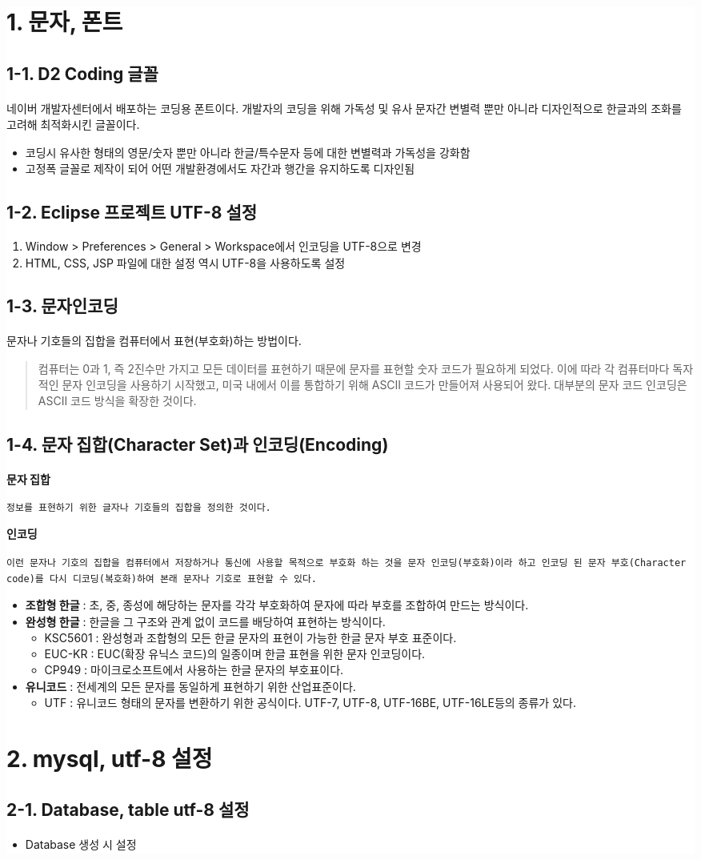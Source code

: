 # 1. 문자, 폰트

## 1-1. D2 Coding 글꼴

네이버 개발자센터에서 배포하는 코딩용 폰트이다. 개발자의 코딩을 위해 가독성 및 유사 문자간 변별력 뿐만 아니라 디자인적으로 한글과의 조화를 고려해 최적화시킨 글꼴이다.

- 코딩시 유사한 형태의 영문/숫자 뿐만 아니라 한글/특수문자 등에 대한 변별력과 가독성을 강화함
- 고정폭 글꼴로 제작이 되어 어떤 개발환경에서도 자간과 행간을 유지하도록 디자인됨

## 1-2. Eclipse 프로젝트 UTF-8 설정

1. Window > Preferences > General > Workspace에서 인코딩을 UTF-8으로 변경
2. HTML, CSS, JSP 파일에 대한 설정 역시 UTF-8을 사용하도록 설정

## 1-3. 문자인코딩

문자나 기호들의 집합을 컴퓨터에서 표현(부호화)하는 방법이다.

> 컴퓨터는 0과 1, 즉 2진수만 가지고 모든 데이터를 표현하기 때문에 문자를 표현할 숫자 코드가 필요하게 되었다. 이에 따라 각 컴퓨터마다 독자적인 문자 인코딩을 사용하기 시작했고, 미국 내에서 이를 통합하기 위해 ASCII 코드가 만들어져 사용되어 왔다. 대부분의 문자 코드 인코딩은 ASCII 코드 방식을 확장한 것이다.

## 1-4. 문자 집합(Character Set)과 인코딩(Encoding)

**문자 집합**

```
정보를 표현하기 위한 글자나 기호들의 집합을 정의한 것이다.
```

**인코딩**

```
이런 문자나 기호의 집합을 컴퓨터에서 저장하거나 통신에 사용할 목적으로 부호화 하는 것을 문자 인코딩(부호화)이라 하고 인코딩 된 문자 부호(Character code)를 다시 디코딩(복호화)하여 본래 문자나 기호로 표현할 수 있다.
```

- **조합형 한글** : 초, 중, 종성에 해당하는 문자를 각각 부호화하여 문자에 따라 부호를 조합하여 만드는 방식이다.
- **완성형 한글** : 한글을 그 구조와 관계 없이 코드를 배당하여 표현하는 방식이다.
  - KSC5601 : 완성형과 조합형의 모든 한글 문자의 표현이 가능한 한글 문자 부호 표준이다.
  - EUC-KR : EUC(확장 유닉스 코드)의 일종이며 한글 표현을 위한 문자 인코딩이다.
  - CP949 : 마이크로소프트에서 사용하는 한글 문자의 부호표이다.
- **유니코드** : 전세계의 모든 문자를 동일하게 표현하기 위한 산업표준이다.
  - UTF : 유니코드 형태의 문자를 변환하기 위한 공식이다. UTF-7, UTF-8, UTF-16BE, UTF-16LE등의 종류가 있다.



# 2. mysql, utf-8 설정

## 2-1. Database, table utf-8 설정

- Database 생성 시 설정
